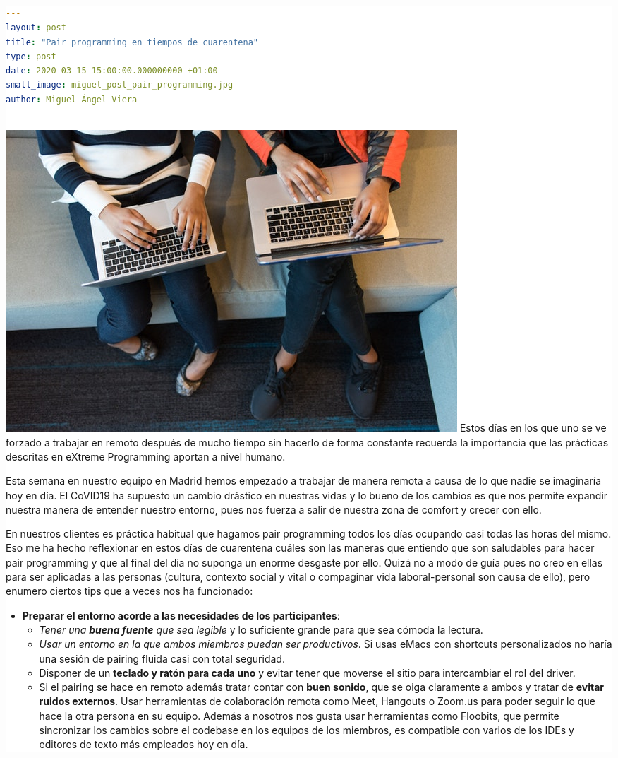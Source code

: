 ```yaml
---
layout: post
title: "Pair programming en tiempos de cuarentena"
type: post
date: 2020-03-15 15:00:00.000000000 +01:00
small_image: miguel_post_pair_programming.jpg
author: Miguel Ángel Viera
---
```


![Pair Programming](/assets/miguel_post_pair_programming.jpg)
Estos días en los que uno se ve forzado a trabajar en remoto después de mucho tiempo sin hacerlo de forma constante recuerda la importancia que las prácticas descritas en eXtreme Programming aportan a nivel humano.

Esta semana en nuestro equipo en Madrid hemos empezado a trabajar de manera remota a causa de lo que nadie se imaginaría hoy en día. El CoVID19 ha supuesto un cambio drástico en nuestras vidas y lo bueno de los cambios es que nos permite expandir nuestra manera de entender nuestro entorno, pues nos fuerza a salir de nuestra zona de comfort y crecer con ello.

En nuestros clientes es práctica habitual que hagamos pair programming todos los días ocupando casi todas las horas del mismo. Eso me ha hecho reflexionar en estos días de cuarentena cuáles son las maneras que entiendo que son saludables para hacer pair programming y que al final del día no suponga un enorme desgaste por ello. Quizá no a modo de guía pues no creo en ellas para ser aplicadas a las personas (cultura, contexto social y vital o compaginar vida laboral-personal son causa de ello), pero enumero ciertos tips que a veces nos ha funcionado:

- **Preparar el entorno acorde a las necesidades de los participantes**: 
    - *Tener una **buena fuente** que sea legible* y lo suficiente grande para que sea cómoda la lectura.
    - *Usar un entorno en la que ambos miembros puedan ser productivos*. Si usas eMacs con shortcuts personalizados no haría una sesión de pairing fluida casi con total seguridad.
    - Disponer de un **teclado y ratón para cada uno** y evitar tener que moverse el sitio para intercambiar el rol del driver.
    - Si el pairing se hace en remoto además tratar contar con **buen sonido**, que se oiga claramente a ambos y tratar de **evitar ruidos externos**. Usar herramientas de colaboración remota como [Meet](https://meet.google.com/_meet), [Hangouts](https://hangouts.google.com/hangouts) o [Zoom.us](https://zoom.us/) para poder seguir lo que hace la otra persona en su equipo. Además a nosotros nos gusta usar herramientas como [Floobits](https://floobits.com), que permite sincronizar los cambios sobre el codebase en los equipos de los miembros, es compatible con varios de los IDEs y editores de texto más empleados hoy en día.
